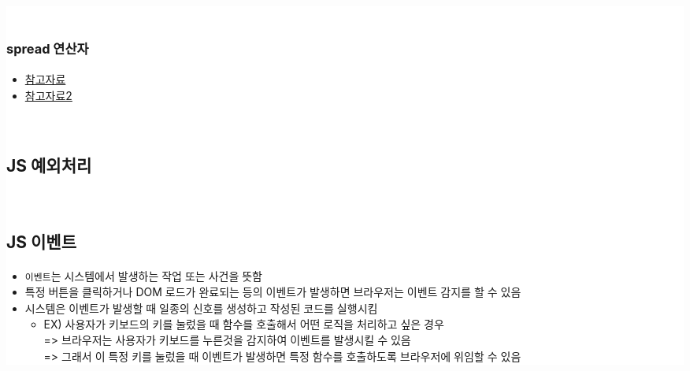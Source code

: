 <br>

### spread 연산자

- [참고자료](https://developer.mozilla.org/ko/docs/Web/JavaScript/Reference/Operators/Spread_syntax)
- [참고자료2](https://learnjs.vlpt.us/useful/07-spread-and-rest.html)


<br>

## JS 예외처리


<br>

## JS 이벤트

- `이벤트`는 시스템에서 발생하는 작업 또는 사건을 뜻함
- 특정 버튼을 클릭하거나 DOM 로드가 완료되는 등의 이벤트가 발생하면 브라우저는 이벤트 감지를 할 수 있음
- 시스템은 이벤트가 발생할 때 일종의 신호를 생성하고 작성된 코드를 실행시킴
  - EX) 사용자가 키보드의 키를 눌렀을 때 함수를 호출해서 어떤 로직을 처리하고 싶은 경우
  <BR> => 브라우저는 사용자가 키보드를 누른것을 감지하여 이벤트를 발생시킬 수 있음
  <BR> => 그래서 이 특정 키를 눌렀을 때 이벤트가 발생하면 특정 함수를 호출하도록 브라우저에 위임할 수 있음
  